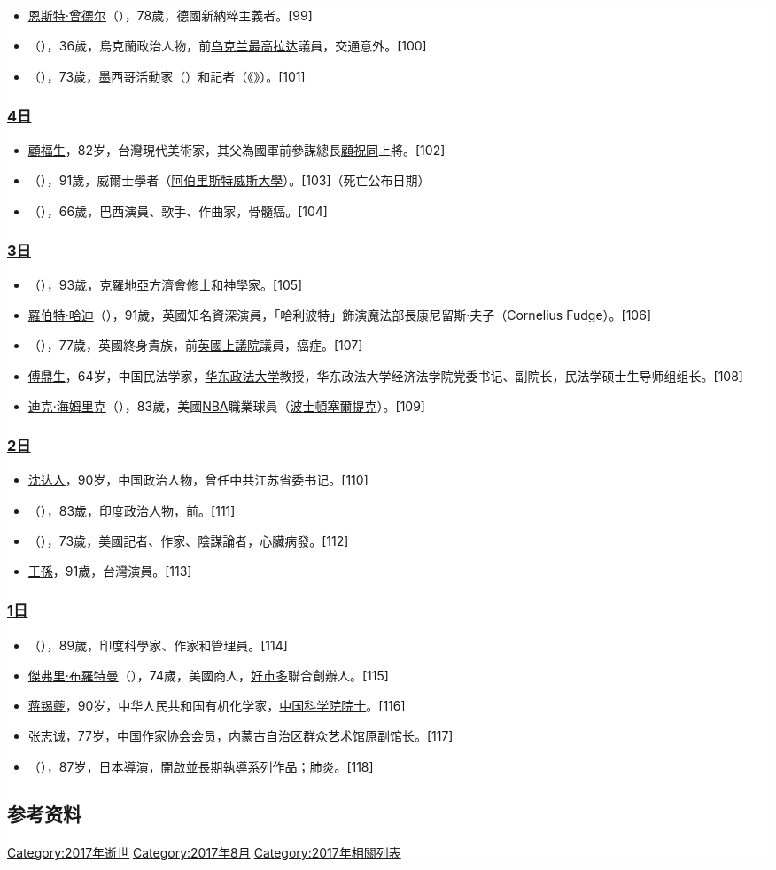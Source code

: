   - [恩斯特·曾德尔](../Page/恩斯特·曾德尔.md "wikilink")（），78歲，德國新納粹主義者。\[99\]

  - （），36歲，烏克蘭政治人物，前[乌克兰最高拉达](../Page/乌克兰最高拉达.md "wikilink")議員，交通意外。\[100\]

  - （），73歲，墨西哥活動家（）和記者（《》）。\[101\]

### [4日](../Page/8月4日.md "wikilink")

  - [顧福生](https://zh.wikipedia.org/wiki/顧福生 "wikilink")，82岁，台灣現代美術家，其父為國軍前參謀總長[顧祝同](../Page/顧祝同.md "wikilink")上將。\[102\]

  - （），91歲，威爾士學者（[阿伯里斯特威斯大學](../Page/阿伯里斯特威斯大學.md "wikilink")）。\[103\]（死亡公布日期）

  - （），66歲，巴西演員、歌手、作曲家，骨髓癌。\[104\]

### [3日](../Page/8月3日.md "wikilink")

  - （），93歲，克羅地亞方濟會修士和神學家。\[105\]

  - [羅伯特·哈迪](https://zh.wikipedia.org/wiki/羅伯特·哈迪 "wikilink")（），91歲，英國知名資深演員，「哈利波特」飾演魔法部長康尼留斯·夫子（Cornelius Fudge）。\[106\]

  - （），77歲，英國終身貴族，前[英國上議院](../Page/英國上議院.md "wikilink")議員，癌症。\[107\]

  - [傅鼎生](https://zh.wikipedia.org/wiki/傅鼎生 "wikilink")，64岁，中国民法学家，[华东政法大学](../Page/华东政法大学.md "wikilink")教授，华东政法大学经济法学院党委书记、副院长，民法学硕士生导师组组长。\[108\]

  - [迪克·海姆里克](../Page/迪克·海姆里克.md "wikilink")（），83歲，美國[NBA](../Page/NBA.md "wikilink")職業球員（[波士頓塞爾提克](https://zh.wikipedia.org/wiki/波士頓塞爾提克 "wikilink")）。\[109\]

### [2日](../Page/8月2日.md "wikilink")

  - [沈达人](../Page/沈达人.md "wikilink")，90岁，中国政治人物，曾任中共江苏省委书记。\[110\]

  - （），83歲，印度政治人物，前。\[111\]

  - （），73歲，美國記者、作家、陰謀論者，心臟病發。\[112\]

  - [王孫](../Page/王孫_\(演員\).md "wikilink")，91歲，台灣演員。\[113\]

### [1日](../Page/8月1日.md "wikilink")

  - （），89歲，印度科學家、作家和管理員。\[114\]

  - [傑弗里·布羅特曼](../Page/傑弗里·布羅特曼.md "wikilink")（），74歲，美國商人，[好市多](../Page/好市多.md "wikilink")聯合創辦人。\[115\]

  - [蒋锡夔](../Page/蒋锡夔.md "wikilink")，90岁，中华人民共和国有机化学家，[中国科学院院士](../Page/中国科学院院士.md "wikilink")。\[116\]

  - [张志诚](https://zh.wikipedia.org/wiki/张志诚_\(作家\) "wikilink")，77岁，中国作家协会会员，内蒙古自治区群众艺术馆原副馆长。\[117\]

  - （），87岁，日本導演，開啟並長期執導系列作品；肺炎。\[118\]

## 参考资料

[Category:2017年逝世](https://zh.wikipedia.org/wiki/Category:2017年逝世 "wikilink") [Category:2017年8月](https://zh.wikipedia.org/wiki/Category:2017年8月 "wikilink") [Category:2017年相關列表](https://zh.wikipedia.org/wiki/Category:2017年相關列表 "wikilink")
